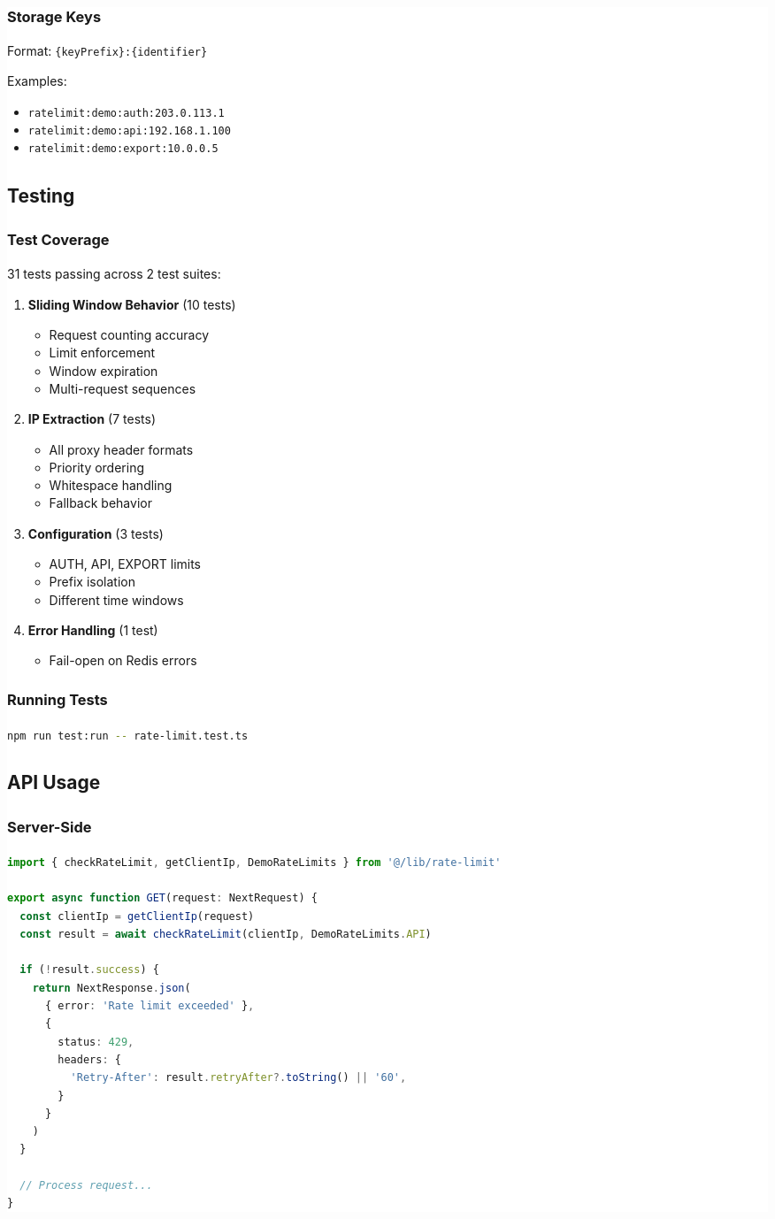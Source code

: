 ### Storage Keys
Format: `{keyPrefix}:{identifier}`

Examples:
- `ratelimit:demo:auth:203.0.113.1`
- `ratelimit:demo:api:192.168.1.100`
- `ratelimit:demo:export:10.0.0.5`

## Testing

### Test Coverage
31 tests passing across 2 test suites:

1. **Sliding Window Behavior** (10 tests)
   - Request counting accuracy
   - Limit enforcement
   - Window expiration
   - Multi-request sequences

2. **IP Extraction** (7 tests)
   - All proxy header formats
   - Priority ordering
   - Whitespace handling
   - Fallback behavior

3. **Configuration** (3 tests)
   - AUTH, API, EXPORT limits
   - Prefix isolation
   - Different time windows

4. **Error Handling** (1 test)
   - Fail-open on Redis errors

### Running Tests
```bash
npm run test:run -- rate-limit.test.ts
```

## API Usage

### Server-Side

```typescript
import { checkRateLimit, getClientIp, DemoRateLimits } from '@/lib/rate-limit'

export async function GET(request: NextRequest) {
  const clientIp = getClientIp(request)
  const result = await checkRateLimit(clientIp, DemoRateLimits.API)
  
  if (!result.success) {
    return NextResponse.json(
      { error: 'Rate limit exceeded' },
      { 
        status: 429,
        headers: {
          'Retry-After': result.retryAfter?.toString() || '60',
        }
      }
    )
  }
  
  // Process request...
}
```
